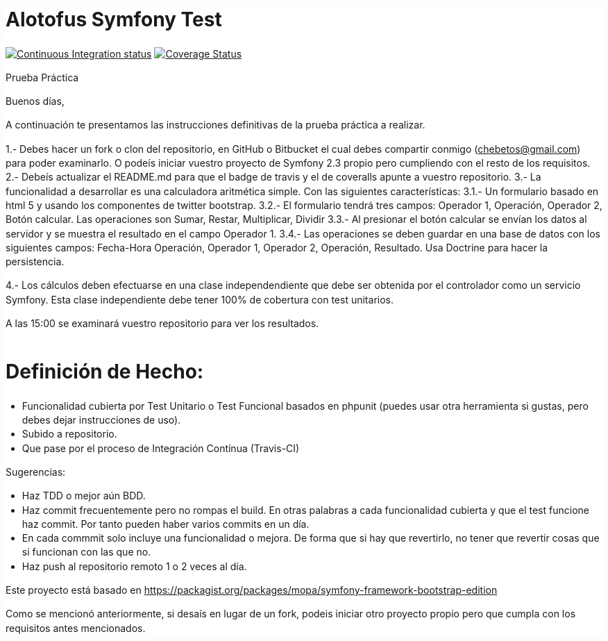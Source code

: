 Alotofus Symfony Test
========================

[![Continuous Integration status](https://secure.travis-ci.org/chebetos/SymfonyTest.png)](http://travis-ci.org/chebetos/SymfonyTest)
 [![Coverage Status](https://coveralls.io/repos/chebetos/SymfonyTest/badge.png?branch=master)](https://coveralls.io/r/chebetos/SymfonyTest)
 
 
Prueba Práctica

Buenos días,

A continuación te presentamos las instrucciones definitivas de la prueba práctica a realizar.

1.- Debes hacer un fork o clon del repositorio, en GitHub o Bitbucket el cual debes compartir conmigo (chebetos@gmail.com) para poder examinarlo. O podeís iniciar vuestro proyecto de Symfony 2.3 propio pero cumpliendo con el resto de los requisitos.
2.- Debeís actualizar el README.md para que el badge de travis y el de coveralls apunte a vuestro repositorio.
3.- La funcionalidad a desarrollar es una calculadora aritmética simple. Con las siguientes características:
    3.1.- Un formulario basado en html 5 y usando los componentes de twitter bootstrap.
    3.2.- El formulario tendrá tres campos: Operador 1, Operación, Operador 2, Botón calcular. Las operaciones son Sumar, Restar, Multiplicar, Dividir
    3.3.- Al presionar el botón calcular se envían los datos al servidor y se muestra el resultado en el campo Operador 1.
    3.4.- Las operaciones se deben guardar en una base de datos con los siguientes campos: Fecha-Hora Operación, Operador 1, Operador 2, Operación, Resultado. Usa Doctrine para hacer la persistencia.

4.- Los cálculos deben efectuarse en una clase independendiente que debe ser obtenida por el controlador como un servicio Symfony. Esta clase independiente debe tener 100% de cobertura con test unitarios.

A las 15:00 se examinará vuestro repositorio para ver los resultados. 

Definición de Hecho:
====================
* Funcionalidad cubierta por Test Unitario o Test Funcional basados en phpunit (puedes usar otra herramienta si gustas, pero debes dejar instrucciones de uso).
* Subido a repositorio.
* Que pase por el proceso de Integración Contínua (Travis-CI)

Sugerencias:
* Haz TDD o mejor aún BDD. 
* Haz commit frecuentemente pero no rompas el build. En otras palabras a cada funcionalidad cubierta y que el test funcione haz commit. Por tanto pueden haber varios commits en un día.
* En cada commmit solo incluye una funcionalidad o mejora. De forma que si hay que revertirlo, no tener que revertir cosas que si funcionan con las que no.
* Haz push al repositorio remoto 1 o 2 veces al día. 

Este proyecto está basado en https://packagist.org/packages/mopa/symfony-framework-bootstrap-edition

Como se mencionó anteriormente, si desaís en lugar de un fork, podeis iniciar otro proyecto propio pero que cumpla con los requisitos antes mencionados.
